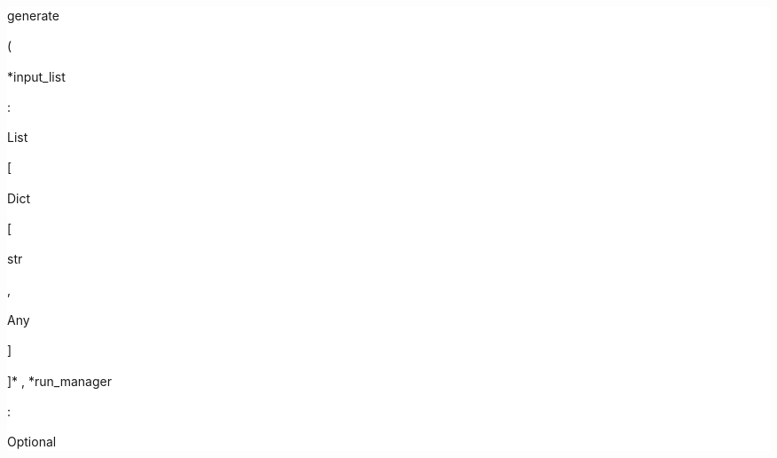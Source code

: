 







 generate
 


 (
 
*input_list
 



 :
 





 List
 


 [
 


 Dict
 


 [
 


 str
 


 ,
 




 Any
 


 ]
 



 ]*
 ,
 *run_manager
 



 :
 





 Optional
 

